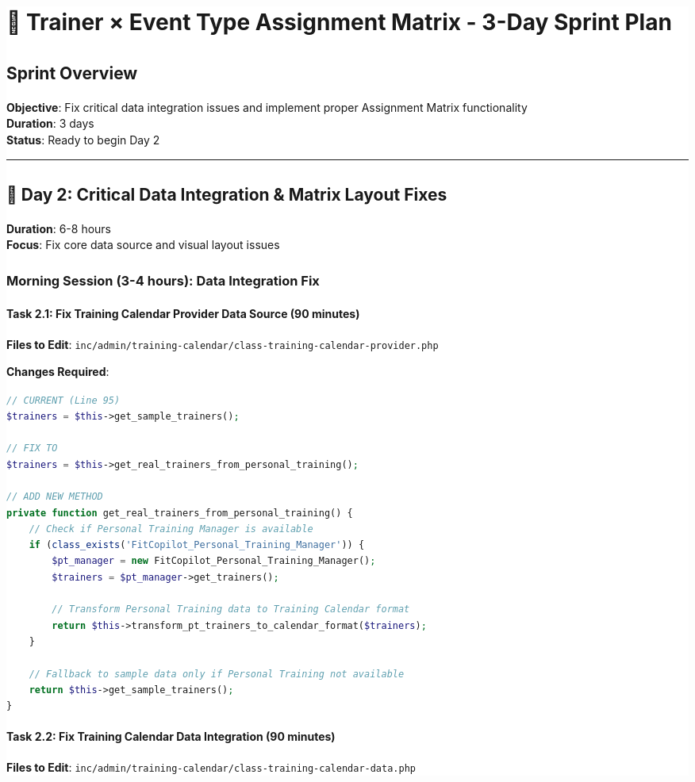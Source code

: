 # 🚀 **Trainer × Event Type Assignment Matrix - 3-Day Sprint Plan**

## **Sprint Overview**
**Objective**: Fix critical data integration issues and implement proper Assignment Matrix functionality  
**Duration**: 3 days  
**Status**: Ready to begin Day 2  

---

## **📅 Day 2: Critical Data Integration & Matrix Layout Fixes**
**Duration**: 6-8 hours  
**Focus**: Fix core data source and visual layout issues  

### **Morning Session (3-4 hours): Data Integration Fix**

#### **Task 2.1: Fix Training Calendar Provider Data Source** (90 minutes)
**Files to Edit**: `inc/admin/training-calendar/class-training-calendar-provider.php`

**Changes Required**:
```php
// CURRENT (Line 95)
$trainers = $this->get_sample_trainers();

// FIX TO
$trainers = $this->get_real_trainers_from_personal_training();

// ADD NEW METHOD
private function get_real_trainers_from_personal_training() {
    // Check if Personal Training Manager is available
    if (class_exists('FitCopilot_Personal_Training_Manager')) {
        $pt_manager = new FitCopilot_Personal_Training_Manager();
        $trainers = $pt_manager->get_trainers();
        
        // Transform Personal Training data to Training Calendar format
        return $this->transform_pt_trainers_to_calendar_format($trainers);
    }
    
    // Fallback to sample data only if Personal Training not available
    return $this->get_sample_trainers();
}
```

#### **Task 2.2: Fix Training Calendar Data Integration** (90 minutes)
**Files to Edit**: `inc/admin/training-calendar/class-training-calendar-data.php`

